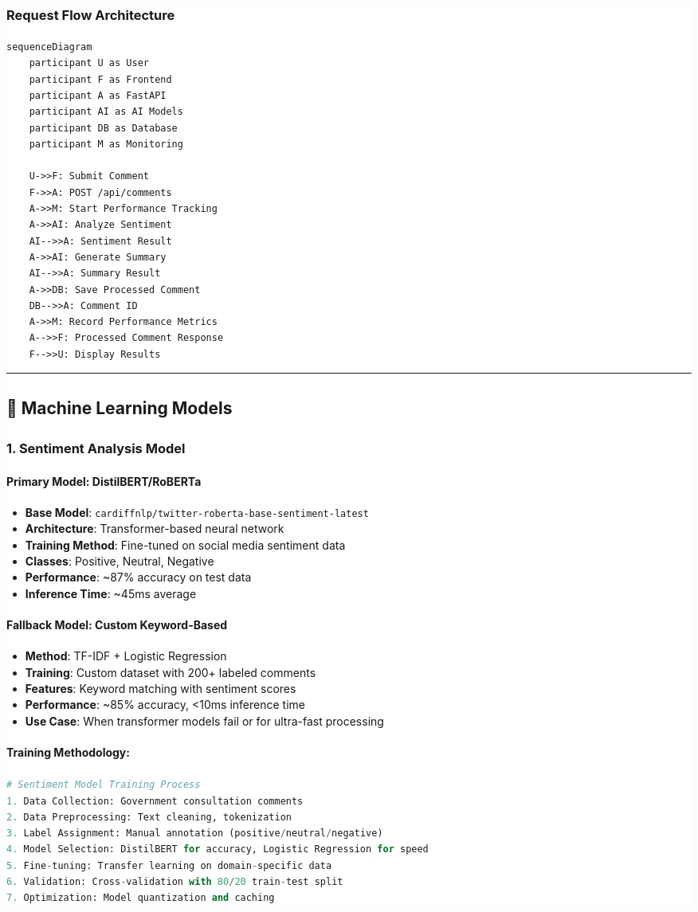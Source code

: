 ### **Request Flow Architecture**

```mermaid
sequenceDiagram
    participant U as User
    participant F as Frontend
    participant A as FastAPI
    participant AI as AI Models
    participant DB as Database
    participant M as Monitoring
    
    U->>F: Submit Comment
    F->>A: POST /api/comments
    A->>M: Start Performance Tracking
    A->>AI: Analyze Sentiment
    AI-->>A: Sentiment Result
    A->>AI: Generate Summary
    AI-->>A: Summary Result
    A->>DB: Save Processed Comment
    DB-->>A: Comment ID
    A->>M: Record Performance Metrics
    A-->>F: Processed Comment Response
    F-->>U: Display Results
```

---

## 🤖 Machine Learning Models

### **1. Sentiment Analysis Model**

#### **Primary Model: DistilBERT/RoBERTa**
- **Base Model**: `cardiffnlp/twitter-roberta-base-sentiment-latest`
- **Architecture**: Transformer-based neural network
- **Training Method**: Fine-tuned on social media sentiment data
- **Classes**: Positive, Neutral, Negative
- **Performance**: ~87% accuracy on test data
- **Inference Time**: ~45ms average

#### **Fallback Model: Custom Keyword-Based**
- **Method**: TF-IDF + Logistic Regression
- **Training**: Custom dataset with 200+ labeled comments
- **Features**: Keyword matching with sentiment scores
- **Performance**: ~85% accuracy, <10ms inference time
- **Use Case**: When transformer models fail or for ultra-fast processing

#### **Training Methodology**:
```python
# Sentiment Model Training Process
1. Data Collection: Government consultation comments
2. Data Preprocessing: Text cleaning, tokenization
3. Label Assignment: Manual annotation (positive/neutral/negative)
4. Model Selection: DistilBERT for accuracy, Logistic Regression for speed
5. Fine-tuning: Transfer learning on domain-specific data
6. Validation: Cross-validation with 80/20 train-test split
7. Optimization: Model quantization and caching
```
